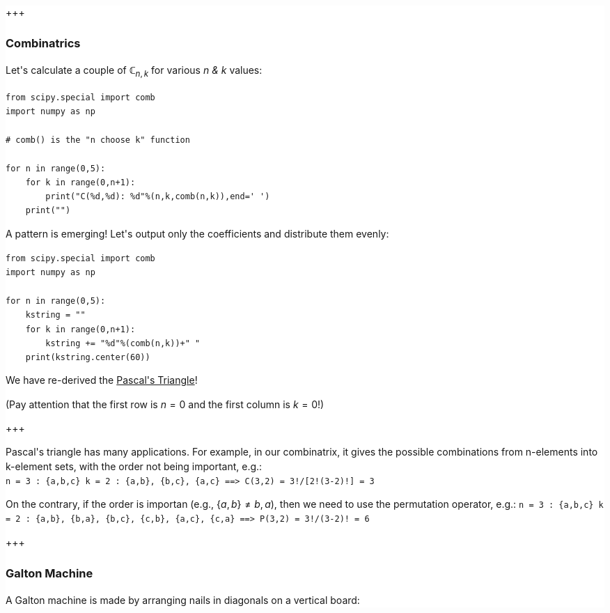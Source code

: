+++

### Combinatrics
Let's calculate a couple of $\mathbb{C}_{n,k}$ for various _n & k_ values:

```{code-cell} ipython3
from scipy.special import comb
import numpy as np

# comb() is the "n choose k" function

for n in range(0,5):
    for k in range(0,n+1):
        print("C(%d,%d): %d"%(n,k,comb(n,k)),end=' ')
    print("")
```

A pattern is emerging! Let's output only the coefficients and distribute them evenly:

```{code-cell} ipython3
from scipy.special import comb
import numpy as np

for n in range(0,5):
    kstring = ""
    for k in range(0,n+1):
        kstring += "%d"%(comb(n,k))+" "
    print(kstring.center(60))
```

We have re-derived the [Pascal's Triangle](https://en.wikipedia.org/wiki/Pascal%27s_triangle)!

(Pay attention that the first row is $n = 0$ and the first column is $k=0$!)

+++

Pascal's triangle has many applications. For example, in our combinatrix, it gives the possible combinations from n-elements into k-element sets, with the order not being important, e.g.:  
`n = 3 : {a,b,c}
k = 2 : {a,b}, {b,c}, {a,c}
==> C(3,2) = 3!/[2!(3-2)!] = 3`

On the contrary, if the order is importan (e.g., $\{a,b\}\ne{b,a}$), then we need to use the permutation operator, e.g.:
`n = 3 : {a,b,c}
k = 2 : {a,b}, {b,a}, {b,c}, {c,b}, {a,c}, {c,a}
==> P(3,2) = 3!/(3-2)! = 6`

+++

### Galton Machine
A Galton machine is made by arranging nails in diagonals on a vertical board:
